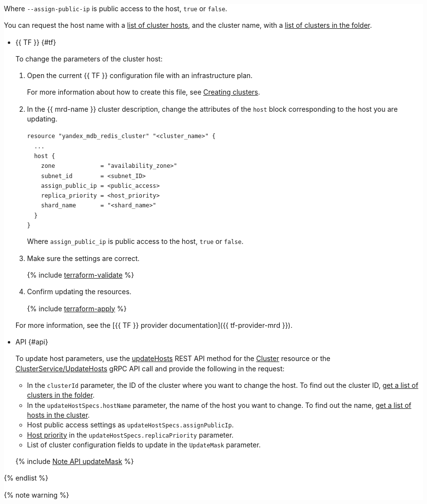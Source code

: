   Where `--assign-public-ip` is public access to the host, `true` or `false`.

   You can request the host name with a [list of cluster hosts](#list), and the cluster name, with a [list of clusters in the folder](cluster-list.md#list-clusters).

- {{ TF }} {#tf}

   To change the parameters of the cluster host:
   1. Open the current {{ TF }} configuration file with an infrastructure plan.

      For more information about how to create this file, see [Creating clusters](cluster-create.md).
   1. In the {{ mrd-name }} cluster description, change the attributes of the `host` block corresponding to the host you are updating.

      ```hcl
      resource "yandex_mdb_redis_cluster" "<cluster_name>" {
        ...
        host {
          zone             = "availability_zone>"
          subnet_id        = <subnet_ID>
          assign_public_ip = <public_access>
          replica_priority = <host_priority>
          shard_name       = "<shard_name>"
        }
      }
      ```

      Where `assign_public_ip` is public access to the host, `true` or `false`.

   1. Make sure the settings are correct.

      {% include [terraform-validate](../../_includes/mdb/terraform/validate.md) %}

   1. Confirm updating the resources.

      {% include [terraform-apply](../../_includes/mdb/terraform/apply.md) %}

   For more information, see the [{{ TF }} provider documentation]({{ tf-provider-mrd }}).

- API {#api}

   To update host parameters, use the [updateHosts](../api-ref/Cluster/updateHosts.md) REST API method for the [Cluster](../api-ref/Cluster/index.md) resource or the [ClusterService/UpdateHosts](../api-ref/grpc/cluster_service.md#UpdateHosts) gRPC API call and provide the following in the request:
   * In the `clusterId` parameter, the ID of the cluster where you want to change the host. To find out the cluster ID, [get a list of clusters in the folder](cluster-list.md#list-clusters).
   * In the `updateHostSpecs.hostName` parameter, the name of the host you want to change. To find out the name, [get a list of hosts in the cluster](#list).
   * Host public access settings as `updateHostSpecs.assignPublicIp`.
   * [Host priority](../concepts/replication.md#master-failover) in the `updateHostSpecs.replicaPriority` parameter.
   * List of cluster configuration fields to update in the `UpdateMask` parameter.

   {% include [Note API updateMask](../../_includes/note-api-updatemask.md) %}

{% endlist %}


{% note warning %}

